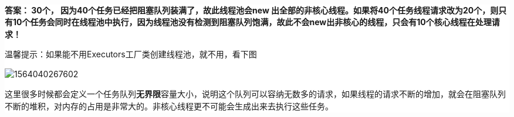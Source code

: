 **答案： 30个， 因为40个任务已经把阻塞队列装满了，故此线程池会new 出全部的非核心线程。如果将40个任务线程请求改为20个，则只有10个任务会同时在线程池中执行，因为线程池没有检测到阻塞队列饱满，故此不会new出非核心的线程，只会有10个核心线程在处理请求！**





温馨提示：如果能不用Executors工厂类创建线程池，就不用，看下图

![1564040267602](C:\Users\86137\AppData\Roaming\Typora\typora-user-images\1564040267602.png)

这里很多时候都会定义一个任务队列**无界限**容量大小，说明这个队列可以容纳无数多的请求，如果线程的请求不断的增加，就会在阻塞队列不断的堆积，对内存的占用是非常大的。非核心线程更不可能会生成出来去执行这些任务。

